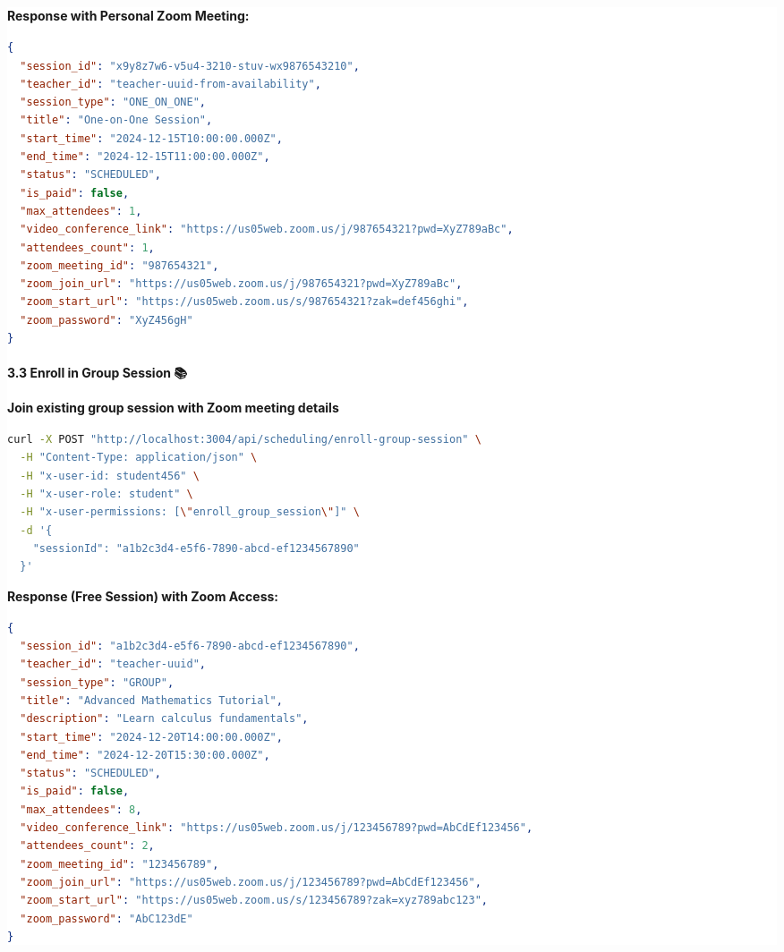 **Response with Personal Zoom Meeting:**
```json
{
  "session_id": "x9y8z7w6-v5u4-3210-stuv-wx9876543210",
  "teacher_id": "teacher-uuid-from-availability", 
  "session_type": "ONE_ON_ONE",
  "title": "One-on-One Session",
  "start_time": "2024-12-15T10:00:00.000Z",
  "end_time": "2024-12-15T11:00:00.000Z",
  "status": "SCHEDULED",
  "is_paid": false,
  "max_attendees": 1,
  "video_conference_link": "https://us05web.zoom.us/j/987654321?pwd=XyZ789aBc",
  "attendees_count": 1,
  "zoom_meeting_id": "987654321",
  "zoom_join_url": "https://us05web.zoom.us/j/987654321?pwd=XyZ789aBc",
  "zoom_start_url": "https://us05web.zoom.us/s/987654321?zak=def456ghi",
  "zoom_password": "XyZ456gH"
}
```

#### 3.3 Enroll in Group Session 📚
**Join existing group session with Zoom meeting details**

```bash
curl -X POST "http://localhost:3004/api/scheduling/enroll-group-session" \
  -H "Content-Type: application/json" \
  -H "x-user-id: student456" \
  -H "x-user-role: student" \
  -H "x-user-permissions: [\"enroll_group_session\"]" \
  -d '{
    "sessionId": "a1b2c3d4-e5f6-7890-abcd-ef1234567890"
  }'
```

**Response (Free Session) with Zoom Access:**
```json
{
  "session_id": "a1b2c3d4-e5f6-7890-abcd-ef1234567890",
  "teacher_id": "teacher-uuid",
  "session_type": "GROUP", 
  "title": "Advanced Mathematics Tutorial",
  "description": "Learn calculus fundamentals",
  "start_time": "2024-12-20T14:00:00.000Z",
  "end_time": "2024-12-20T15:30:00.000Z",
  "status": "SCHEDULED",
  "is_paid": false,
  "max_attendees": 8,
  "video_conference_link": "https://us05web.zoom.us/j/123456789?pwd=AbCdEf123456",
  "attendees_count": 2,
  "zoom_meeting_id": "123456789",
  "zoom_join_url": "https://us05web.zoom.us/j/123456789?pwd=AbCdEf123456",
  "zoom_start_url": "https://us05web.zoom.us/s/123456789?zak=xyz789abc123",
  "zoom_password": "AbC123dE"
}
```
